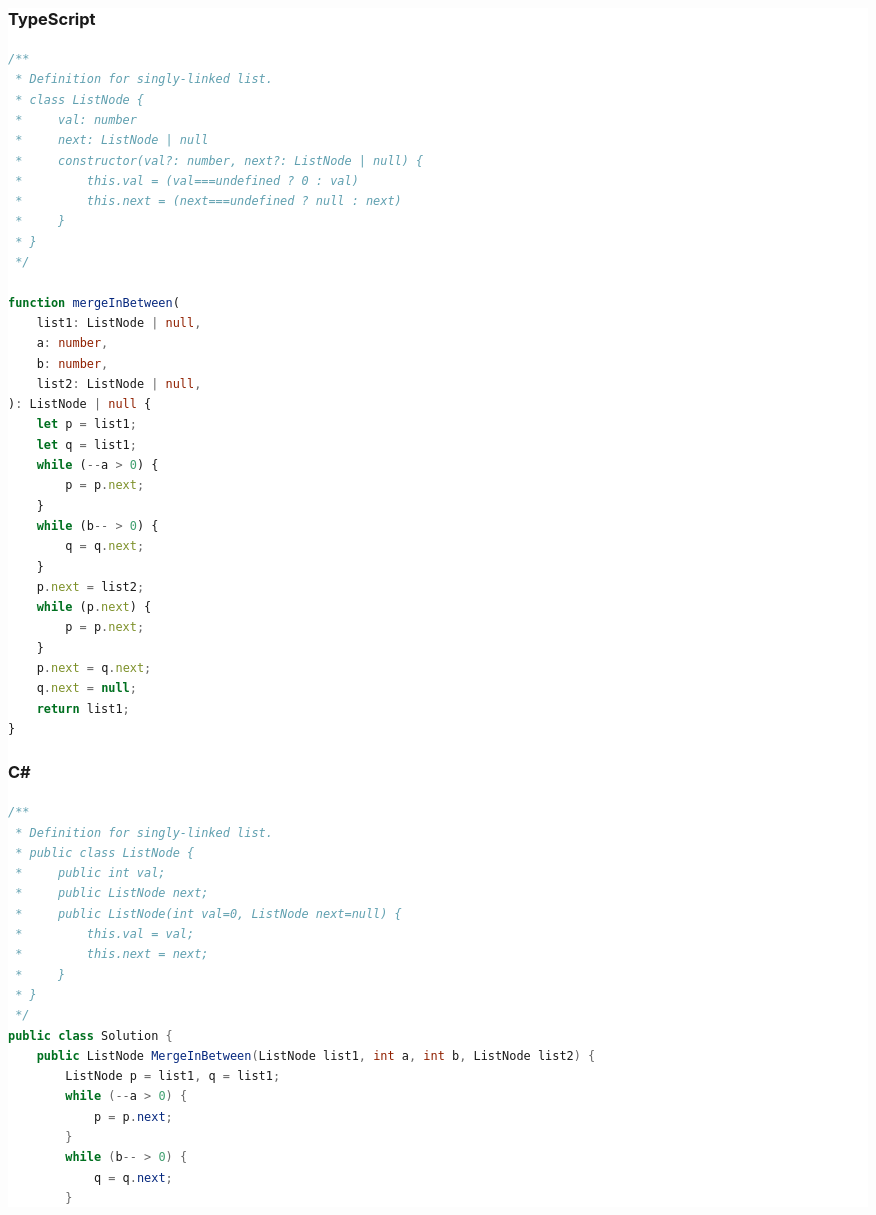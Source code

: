 ```go
```

### **TypeScript**

```ts
/**
 * Definition for singly-linked list.
 * class ListNode {
 *     val: number
 *     next: ListNode | null
 *     constructor(val?: number, next?: ListNode | null) {
 *         this.val = (val===undefined ? 0 : val)
 *         this.next = (next===undefined ? null : next)
 *     }
 * }
 */

function mergeInBetween(
    list1: ListNode | null,
    a: number,
    b: number,
    list2: ListNode | null,
): ListNode | null {
    let p = list1;
    let q = list1;
    while (--a > 0) {
        p = p.next;
    }
    while (b-- > 0) {
        q = q.next;
    }
    p.next = list2;
    while (p.next) {
        p = p.next;
    }
    p.next = q.next;
    q.next = null;
    return list1;
}
```

### **C#**

```cs
/**
 * Definition for singly-linked list.
 * public class ListNode {
 *     public int val;
 *     public ListNode next;
 *     public ListNode(int val=0, ListNode next=null) {
 *         this.val = val;
 *         this.next = next;
 *     }
 * }
 */
public class Solution {
    public ListNode MergeInBetween(ListNode list1, int a, int b, ListNode list2) {
        ListNode p = list1, q = list1;
        while (--a > 0) {
            p = p.next;
        }
        while (b-- > 0) {
            q = q.next;
        }
```